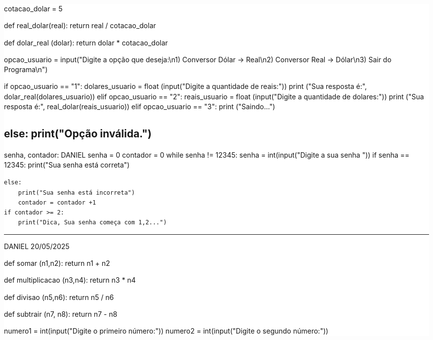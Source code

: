 cotacao_dolar = 5

def real_dolar(real):
    return real / cotacao_dolar 

def dolar_real (dolar):
    return dolar * cotacao_dolar

opcao_usuario = input("Digite a opção que deseja:\n1) Conversor Dólar -> Real\n2) Conversor Real -> Dólar\n3) Sair do Programa\n")

if opcao_usuario == "1":
     dolares_usuario = float (input("Digite a quantidade de reais:"))
     print ("Sua resposta é:", dolar_real(dolares_usuario))
elif opcao_usuario == "2": 
    reais_usuario = float (input("Digite a quantidade de dolares:"))
    print ("Sua resposta é:", real_dolar(reais_usuario))
elif opcao_usuario == "3":
    print ("Saindo...")

else:
    print("Opção inválida.")
-----------------------------------------------------------------------------------------------------
senha, contador:
DANIEL
senha = 0
contador = 0
while senha != 12345:
    senha = int(input("Digite a sua senha "))
    if senha == 12345:
        print("Sua senha está correta")
   
    else:
        print("Sua senha está incorreta")
        contador = contador +1 
    if contador >= 2:
        print("Dica, Sua senha começa com 1,2...")

  ------------------------------------------------------------------------------------

 DANIEL 
 20/05/2025

 def somar (n1,n2):
    return n1 + n2

def multiplicacao (n3,n4):
    return n3 * n4
   
def divisao (n5,n6):
    return n5 / n6

def subtrair (n7, n8):
    return n7 - n8

numero1 = int(input("Digite o primeiro número:"))
numero2 = int(input("Digite o segundo número:"))
